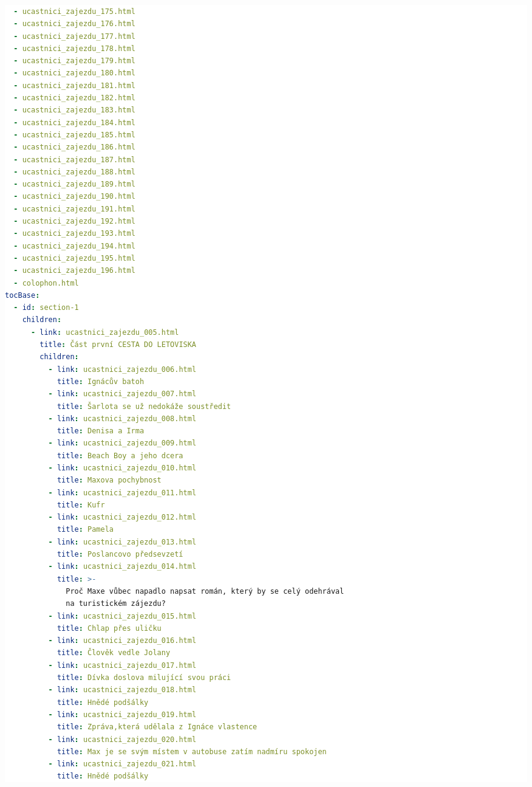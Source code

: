 ```yaml
  - ucastnici_zajezdu_175.html
  - ucastnici_zajezdu_176.html
  - ucastnici_zajezdu_177.html
  - ucastnici_zajezdu_178.html
  - ucastnici_zajezdu_179.html
  - ucastnici_zajezdu_180.html
  - ucastnici_zajezdu_181.html
  - ucastnici_zajezdu_182.html
  - ucastnici_zajezdu_183.html
  - ucastnici_zajezdu_184.html
  - ucastnici_zajezdu_185.html
  - ucastnici_zajezdu_186.html
  - ucastnici_zajezdu_187.html
  - ucastnici_zajezdu_188.html
  - ucastnici_zajezdu_189.html
  - ucastnici_zajezdu_190.html
  - ucastnici_zajezdu_191.html
  - ucastnici_zajezdu_192.html
  - ucastnici_zajezdu_193.html
  - ucastnici_zajezdu_194.html
  - ucastnici_zajezdu_195.html
  - ucastnici_zajezdu_196.html
  - colophon.html
tocBase:
  - id: section-1
    children:
      - link: ucastnici_zajezdu_005.html
        title: Část první CESTA DO LETOVISKA
        children:
          - link: ucastnici_zajezdu_006.html
            title: Ignácův batoh
          - link: ucastnici_zajezdu_007.html
            title: Šarlota se už nedokáže soustředit
          - link: ucastnici_zajezdu_008.html
            title: Denisa a Irma
          - link: ucastnici_zajezdu_009.html
            title: Beach Boy a jeho dcera
          - link: ucastnici_zajezdu_010.html
            title: Maxova pochybnost
          - link: ucastnici_zajezdu_011.html
            title: Kufr
          - link: ucastnici_zajezdu_012.html
            title: Pamela
          - link: ucastnici_zajezdu_013.html
            title: Poslancovo předsevzetí
          - link: ucastnici_zajezdu_014.html
            title: >-
              Proč Maxe vůbec napadlo napsat román, který by se celý odehrával
              na turistickém zájezdu?
          - link: ucastnici_zajezdu_015.html
            title: Chlap přes uličku
          - link: ucastnici_zajezdu_016.html
            title: Člověk vedle Jolany
          - link: ucastnici_zajezdu_017.html
            title: Dívka doslova milující svou práci
          - link: ucastnici_zajezdu_018.html
            title: Hnědé podšálky
          - link: ucastnici_zajezdu_019.html
            title: Zpráva,která udělala z Ignáce vlastence
          - link: ucastnici_zajezdu_020.html
            title: Max je se svým místem v autobuse zatím nadmíru spokojen
          - link: ucastnici_zajezdu_021.html
            title: Hnědé podšálky
```